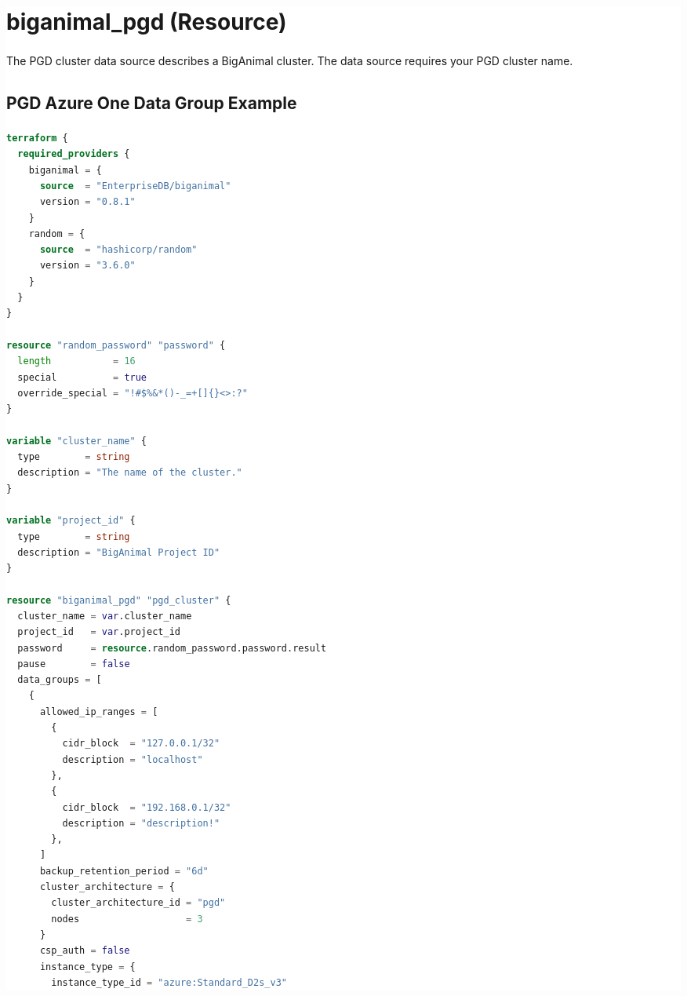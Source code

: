 # biganimal_pgd (Resource)

The PGD cluster data source describes a BigAnimal cluster. The data source requires your PGD cluster name.



## PGD Azure One Data Group Example
```terraform
terraform {
  required_providers {
    biganimal = {
      source  = "EnterpriseDB/biganimal"
      version = "0.8.1"
    }
    random = {
      source  = "hashicorp/random"
      version = "3.6.0"
    }
  }
}

resource "random_password" "password" {
  length           = 16
  special          = true
  override_special = "!#$%&*()-_=+[]{}<>:?"
}

variable "cluster_name" {
  type        = string
  description = "The name of the cluster."
}

variable "project_id" {
  type        = string
  description = "BigAnimal Project ID"
}

resource "biganimal_pgd" "pgd_cluster" {
  cluster_name = var.cluster_name
  project_id   = var.project_id
  password     = resource.random_password.password.result
  pause        = false
  data_groups = [
    {
      allowed_ip_ranges = [
        {
          cidr_block  = "127.0.0.1/32"
          description = "localhost"
        },
        {
          cidr_block  = "192.168.0.1/32"
          description = "description!"
        },
      ]
      backup_retention_period = "6d"
      cluster_architecture = {
        cluster_architecture_id = "pgd"
        nodes                   = 3
      }
      csp_auth = false
      instance_type = {
        instance_type_id = "azure:Standard_D2s_v3"
```